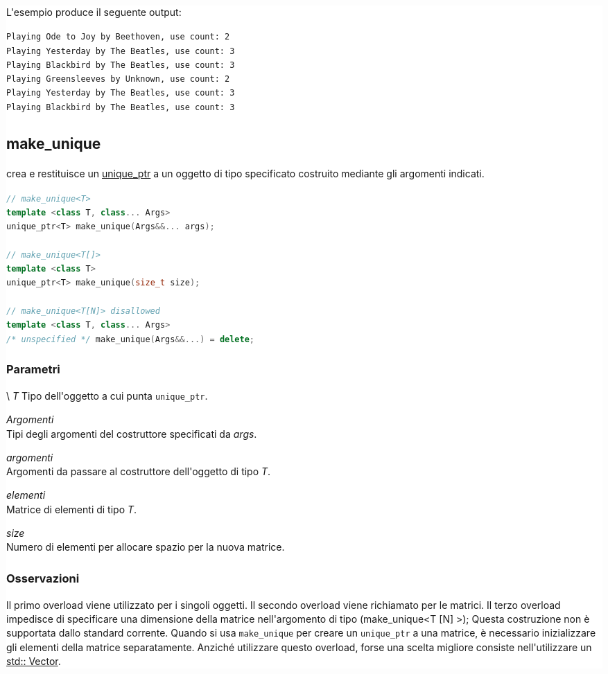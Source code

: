 L'esempio produce il seguente output:

```Output
Playing Ode to Joy by Beethoven, use count: 2
Playing Yesterday by The Beatles, use count: 3
Playing Blackbird by The Beatles, use count: 3
Playing Greensleeves by Unknown, use count: 2
Playing Yesterday by The Beatles, use count: 3
Playing Blackbird by The Beatles, use count: 3
```

## <a name="make_unique"></a>make_unique

crea e restituisce un [unique_ptr](unique-ptr-class.md) a un oggetto di tipo specificato costruito mediante gli argomenti indicati.

```cpp
// make_unique<T>
template <class T, class... Args>
unique_ptr<T> make_unique(Args&&... args);

// make_unique<T[]>
template <class T>
unique_ptr<T> make_unique(size_t size);

// make_unique<T[N]> disallowed
template <class T, class... Args>
/* unspecified */ make_unique(Args&&...) = delete;
```

### <a name="parameters"></a>Parametri

\ *T*
Tipo dell'oggetto a cui punta `unique_ptr`.

*Argomenti*\
Tipi degli argomenti del costruttore specificati da *args*.

*argomenti*\
Argomenti da passare al costruttore dell'oggetto di tipo *T*.

*elementi*\
Matrice di elementi di tipo *T*.

*size*\
Numero di elementi per allocare spazio per la nuova matrice.

### <a name="remarks"></a>Osservazioni

Il primo overload viene utilizzato per i singoli oggetti. Il secondo overload viene richiamato per le matrici. Il terzo overload impedisce di specificare una dimensione della matrice nell'argomento di tipo (make_unique\<T [N] >); Questa costruzione non è supportata dallo standard corrente. Quando si usa `make_unique` per creare un `unique_ptr` a una matrice, è necessario inizializzare gli elementi della matrice separatamente. Anziché utilizzare questo overload, forse una scelta migliore consiste nell'utilizzare un [std:: Vector](vector-class.md).
